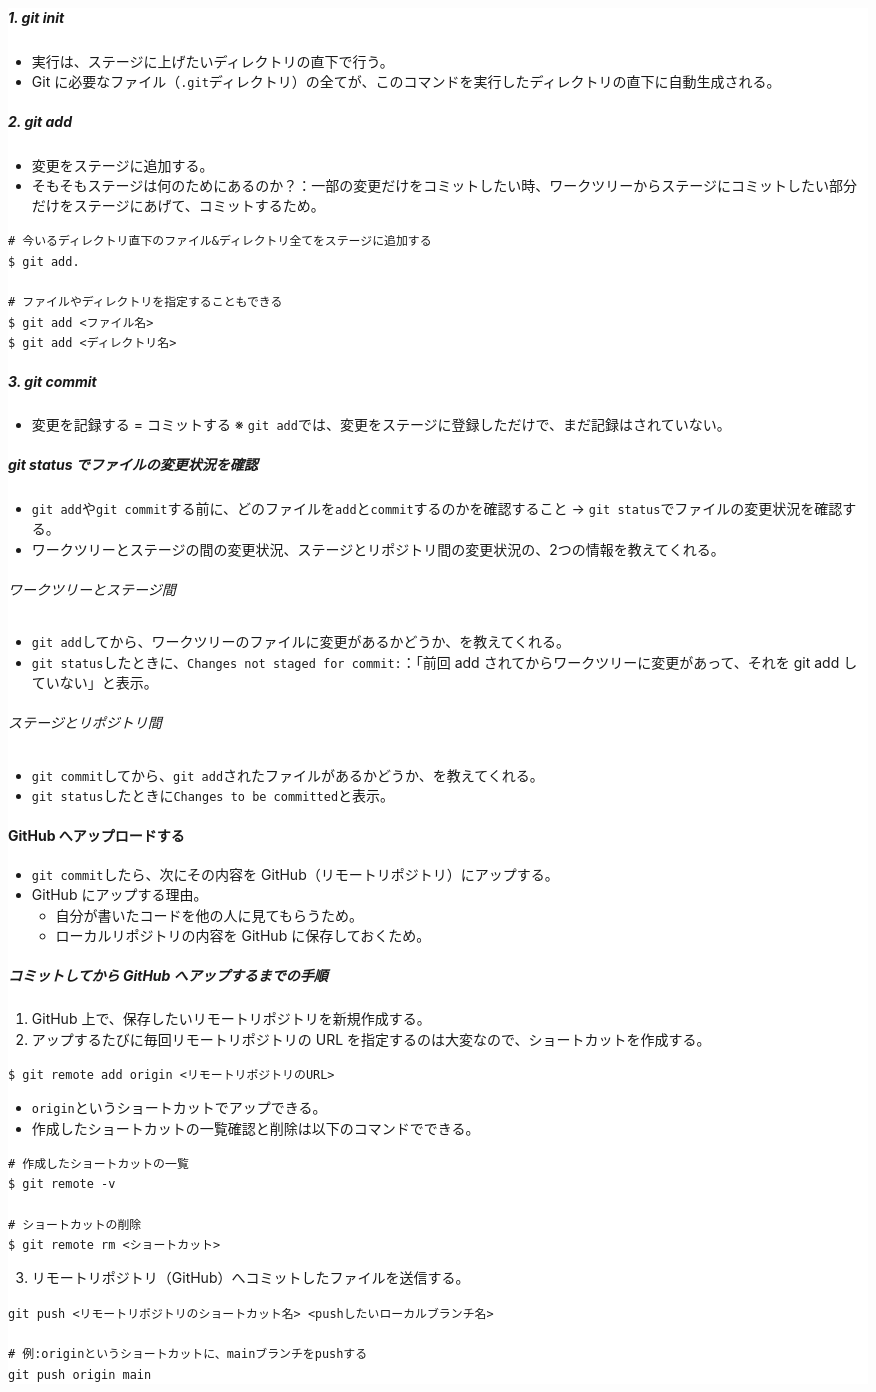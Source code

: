 ##### 1. git init
- 実行は、ステージに上げたいディレクトリの直下で行う。
- Git に必要なファイル（`.git`ディレクトリ）の全てが、このコマンドを実行したディレクトリの直下に自動生成される。

##### 2. git add
- 変更をステージに追加する。
- そもそもステージは何のためにあるのか？：一部の変更だけをコミットしたい時、ワークツリーからステージにコミットしたい部分だけをステージにあげて、コミットするため。
```
# 今いるディレクトリ直下のファイル&ディレクトリ全てをステージに追加する
$ git add.

# ファイルやディレクトリを指定することもできる
$ git add <ファイル名>
$ git add <ディレクトリ名>
```

##### 3. git commit
- 変更を記録する = コミットする
※ `git add`では、変更をステージに登録しただけで、まだ記録はされていない。

##### git status でファイルの変更状況を確認
- `git add`や`git commit`する前に、どのファイルを`add`と`commit`するのかを確認すること → `git status`でファイルの変更状況を確認する。
- ワークツリーとステージの間の変更状況、ステージとリポジトリ間の変更状況の、2つの情報を教えてくれる。

###### ワークツリーとステージ間
- `git add`してから、ワークツリーのファイルに変更があるかどうか、を教えてくれる。
- `git status`したときに、`Changes not staged for commit:`：「前回 add されてからワークツリーに変更があって、それを git add していない」と表示。

###### ステージとリポジトリ間
- `git commit`してから、`git add`されたファイルがあるかどうか、を教えてくれる。
- `git status`したときに`Changes to be committed`と表示。

#### GitHub へアップロードする
- `git commit`したら、次にその内容を GitHub（リモートリポジトリ）にアップする。
- GitHub にアップする理由。
   - 自分が書いたコードを他の人に見てもらうため。
   - ローカルリポジトリの内容を GitHub に保存しておくため。

##### コミットしてから GitHub へアップするまでの手順
1. GitHub 上で、保存したいリモートリポジトリを新規作成する。
2. アップするたびに毎回リモートリポジトリの URL を指定するのは大変なので、ショートカットを作成する。
```
$ git remote add origin <リモートリポジトリのURL>
```
- `origin`というショートカットでアップできる。
- 作成したショートカットの一覧確認と削除は以下のコマンドでできる。
```
# 作成したショートカットの一覧
$ git remote -v

# ショートカットの削除
$ git remote rm <ショートカット>
```
3. リモートリポジトリ（GitHub）へコミットしたファイルを送信する。
```
git push <リモートリポジトリのショートカット名> <pushしたいローカルブランチ名>

# 例:originというショートカットに、mainブランチをpushする
git push origin main
```
